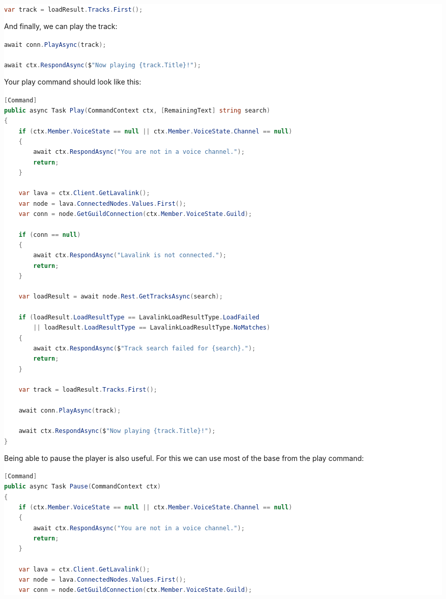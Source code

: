 ```csharp
var track = loadResult.Tracks.First();
```

And finally, we can play the track:

```csharp
await conn.PlayAsync(track);

await ctx.RespondAsync($"Now playing {track.Title}!");
```

Your play command should look like this: 
```csharp
[Command]
public async Task Play(CommandContext ctx, [RemainingText] string search)
{
    if (ctx.Member.VoiceState == null || ctx.Member.VoiceState.Channel == null)
    {
        await ctx.RespondAsync("You are not in a voice channel.");
        return;
    }

    var lava = ctx.Client.GetLavalink();
    var node = lava.ConnectedNodes.Values.First();
    var conn = node.GetGuildConnection(ctx.Member.VoiceState.Guild);

    if (conn == null)
    {
        await ctx.RespondAsync("Lavalink is not connected.");
        return;
    }

    var loadResult = await node.Rest.GetTracksAsync(search);

    if (loadResult.LoadResultType == LavalinkLoadResultType.LoadFailed 
        || loadResult.LoadResultType == LavalinkLoadResultType.NoMatches)
    {
        await ctx.RespondAsync($"Track search failed for {search}.");
        return;
    }

    var track = loadResult.Tracks.First();

    await conn.PlayAsync(track);

    await ctx.RespondAsync($"Now playing {track.Title}!");
}
```

Being able to pause the player is also useful. For this we can use most of the base from the play command: 

```csharp
[Command]
public async Task Pause(CommandContext ctx)
{
    if (ctx.Member.VoiceState == null || ctx.Member.VoiceState.Channel == null)
    {
        await ctx.RespondAsync("You are not in a voice channel.");
        return;
    }

    var lava = ctx.Client.GetLavalink();
    var node = lava.ConnectedNodes.Values.First();
    var conn = node.GetGuildConnection(ctx.Member.VoiceState.Guild);

```